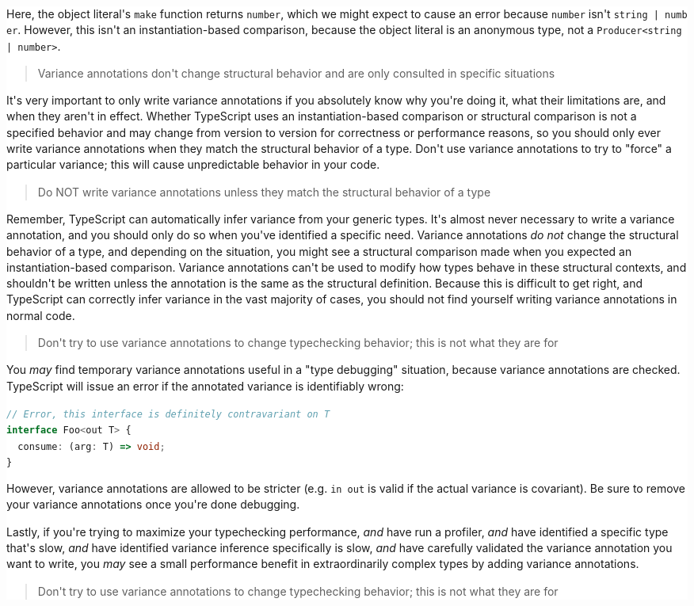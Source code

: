 Here, the object literal's `make` function returns `number`, which we might expect to cause an error because `number` isn't `string | number`.
However, this isn't an instantiation-based comparison, because the object literal is an anonymous type, not a `Producer<string | number>`.

> Variance annotations don't change structural behavior and are only consulted in specific situations

It's very important to only write variance annotations if you absolutely know why you're doing it, what their limitations are, and when they aren't in effect.
Whether TypeScript uses an instantiation-based comparison or structural comparison is not a specified behavior and may change from version to version for correctness or performance reasons, so you should only ever write variance annotations when they match the structural behavior of a type.
Don't use variance annotations to try to "force" a particular variance; this will cause unpredictable behavior in your code.

> Do NOT write variance annotations unless they match the structural behavior of a type

Remember, TypeScript can automatically infer variance from your generic types.
It's almost never necessary to write a variance annotation, and you should only do so when you've identified a specific need.
Variance annotations _do not_ change the structural behavior of a type, and depending on the situation, you might see a structural comparison made when you expected an instantiation-based comparison.
Variance annotations can't be used to modify how types behave in these structural contexts, and shouldn't be written unless the annotation is the same as the structural definition.
Because this is difficult to get right, and TypeScript can correctly infer variance in the vast majority of cases, you should not find yourself writing variance annotations in normal code.

> Don't try to use variance annotations to change typechecking behavior; this is not what they are for

You _may_ find temporary variance annotations useful in a "type debugging" situation, because variance annotations are checked.
TypeScript will issue an error if the annotated variance is identifiably wrong:

```ts
// Error, this interface is definitely contravariant on T
interface Foo<out T> {
  consume: (arg: T) => void;
}
```

However, variance annotations are allowed to be stricter (e.g. `in out` is valid if the actual variance is covariant).
Be sure to remove your variance annotations once you're done debugging.

Lastly, if you're trying to maximize your typechecking performance, _and_ have run a profiler, _and_ have identified a specific type that's slow, _and_ have identified variance inference specifically is slow, _and_ have carefully validated the variance annotation you want to write, you _may_ see a small performance benefit in extraordinarily complex types by adding variance annotations.

> Don't try to use variance annotations to change typechecking behavior; this is not what they are for
